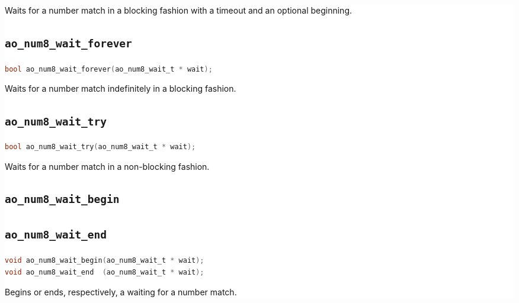 Waits for a number match in a blocking fashion with a timeout and an optional beginning.

## `ao_num8_wait_forever`

```c
bool ao_num8_wait_forever(ao_num8_wait_t * wait);
```

Waits for a number match indefinitely in a blocking fashion.

## `ao_num8_wait_try`

```c
bool ao_num8_wait_try(ao_num8_wait_t * wait);
```

Waits for a number match in a non-blocking fashion.

## `ao_num8_wait_begin`
## `ao_num8_wait_end`

```c
void ao_num8_wait_begin(ao_num8_wait_t * wait);
void ao_num8_wait_end  (ao_num8_wait_t * wait);
```

Begins or ends, respectively, a waiting for a number match.
